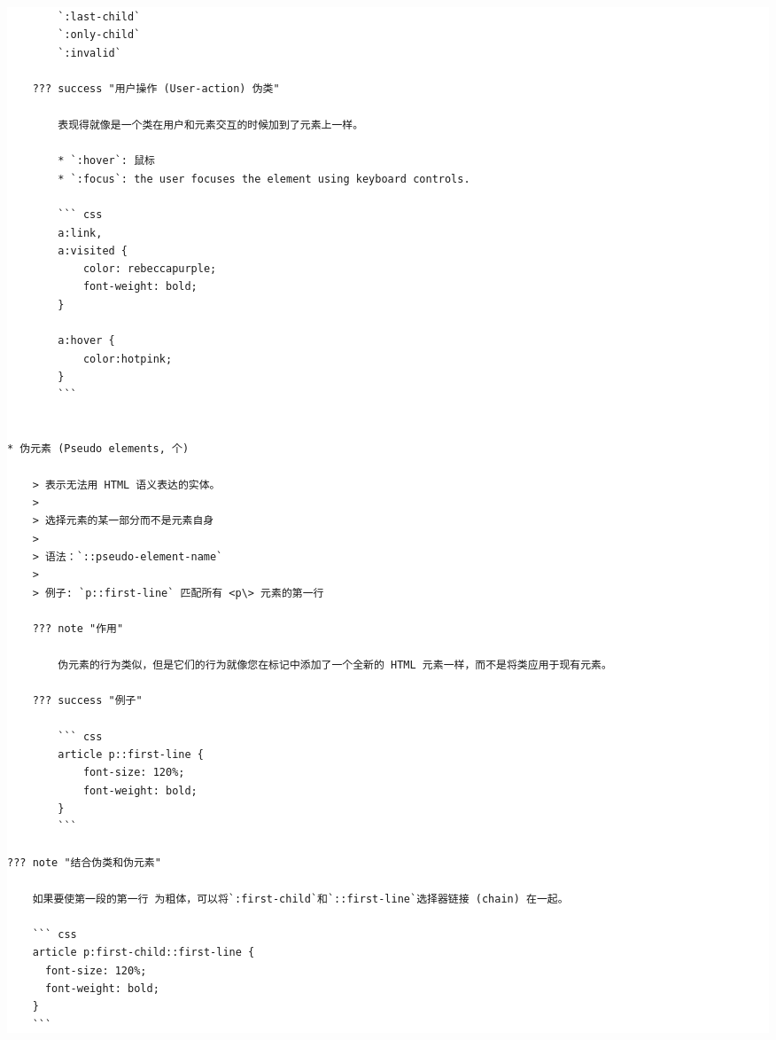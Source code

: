             `:last-child`
            `:only-child`
            `:invalid`

        ??? success "用户操作 (User-action) 伪类"

            表现得就像是一个类在用户和元素交互的时候加到了元素上一样。

            * `:hover`: 鼠标
            * `:focus`: the user focuses the element using keyboard controls.

            ``` css
            a:link,
            a:visited {
                color: rebeccapurple;
                font-weight: bold;
            }

            a:hover {
                color:hotpink;
            }   
            ```


    * 伪元素 (Pseudo elements, 个)

        > 表示无法用 HTML 语义表达的实体。
        >
        > 选择元素的某一部分而不是元素自身
        >
        > 语法：`::pseudo-element-name`
        >
        > 例子: `p::first-line` 匹配所有 <p\> 元素的第一行

        ??? note "作用"

            伪元素的行为类似，但是它们的行为就像您在标记中添加了一个全新的 HTML 元素一样，而不是将类应用于现有元素。

        ??? success "例子"

            ``` css
            article p::first-line {
                font-size: 120%;
                font-weight: bold;
            }   
            ```
    
    ??? note "结合伪类和伪元素"

        如果要使第一段的第一行 为粗体，可以将`:first-child`和`::first-line`选择器链接 (chain) 在一起。

        ``` css
        article p:first-child::first-line { 
          font-size: 120%; 
          font-weight: bold; 
        }
        ```
